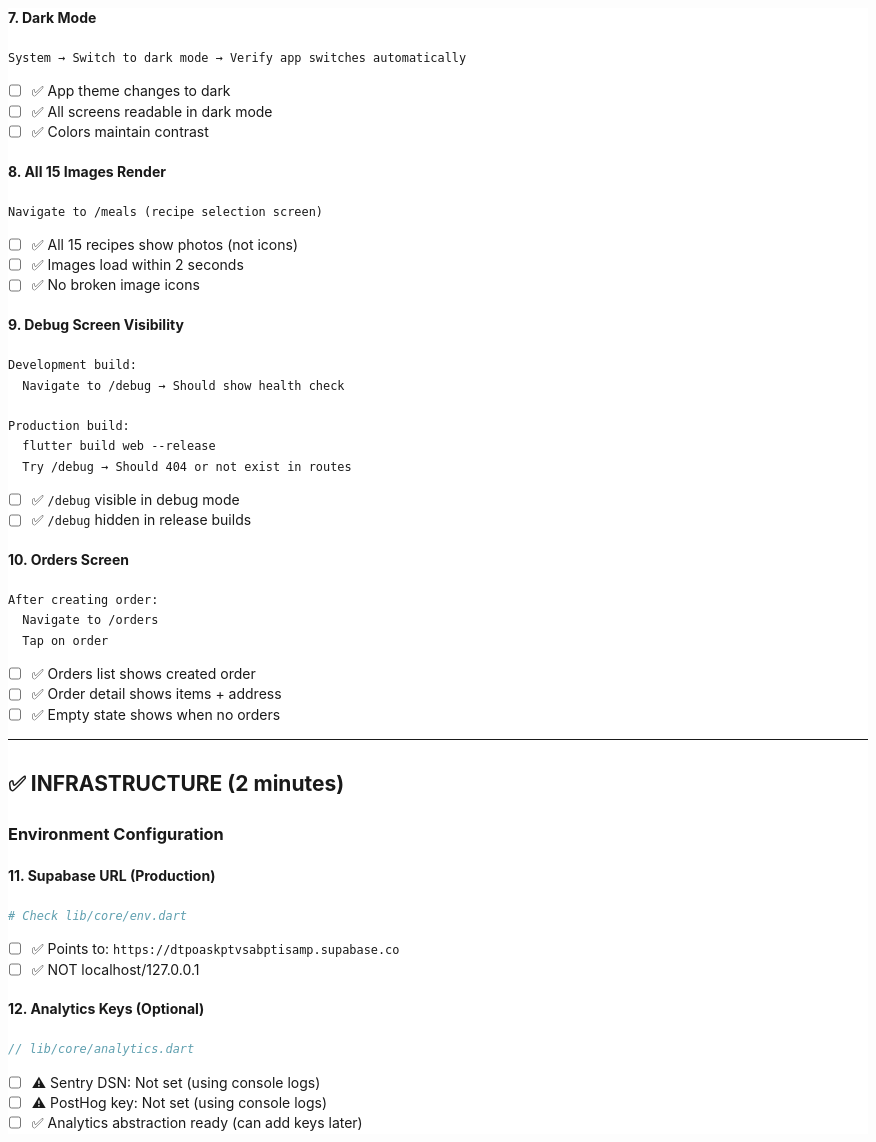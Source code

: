 #### **7. Dark Mode**
```
System → Switch to dark mode → Verify app switches automatically
```
- [ ] ✅ App theme changes to dark
- [ ] ✅ All screens readable in dark mode
- [ ] ✅ Colors maintain contrast

#### **8. All 15 Images Render**
```
Navigate to /meals (recipe selection screen)
```
- [ ] ✅ All 15 recipes show photos (not icons)
- [ ] ✅ Images load within 2 seconds
- [ ] ✅ No broken image icons

#### **9. Debug Screen Visibility**
```
Development build:
  Navigate to /debug → Should show health check

Production build:
  flutter build web --release
  Try /debug → Should 404 or not exist in routes
```
- [ ] ✅ `/debug` visible in debug mode
- [ ] ✅ `/debug` hidden in release builds

#### **10. Orders Screen**
```
After creating order:
  Navigate to /orders
  Tap on order
```
- [ ] ✅ Orders list shows created order
- [ ] ✅ Order detail shows items + address
- [ ] ✅ Empty state shows when no orders

---

## ✅ **INFRASTRUCTURE** (2 minutes)

### **Environment Configuration**

#### **11. Supabase URL** (Production)
```bash
# Check lib/core/env.dart
```
- [ ] ✅ Points to: `https://dtpoaskptvsabptisamp.supabase.co`
- [ ] ✅ NOT localhost/127.0.0.1

#### **12. Analytics Keys** (Optional)
```dart
// lib/core/analytics.dart
```
- [ ] ⚠️ Sentry DSN: Not set (using console logs)
- [ ] ⚠️ PostHog key: Not set (using console logs)
- [ ] ✅ Analytics abstraction ready (can add keys later)
